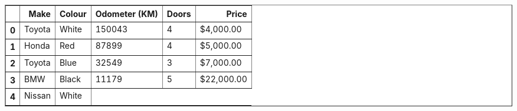 




<div>
<style scoped>
    .dataframe tbody tr th:only-of-type {
        vertical-align: middle;
    }

    .dataframe tbody tr th {
        vertical-align: top;
    }

    .dataframe thead th {
        text-align: right;
    }
</style>
<table border="1" class="dataframe">
  <thead>
    <tr style="text-align: right;">
      <th></th>
      <th>Make</th>
      <th>Colour</th>
      <th>Odometer (KM)</th>
      <th>Doors</th>
      <th>Price</th>
    </tr>
  </thead>
  <tbody>
    <tr>
      <th>0</th>
      <td>Toyota</td>
      <td>White</td>
      <td>150043</td>
      <td>4</td>
      <td>$4,000.00</td>
    </tr>
    <tr>
      <th>1</th>
      <td>Honda</td>
      <td>Red</td>
      <td>87899</td>
      <td>4</td>
      <td>$5,000.00</td>
    </tr>
    <tr>
      <th>2</th>
      <td>Toyota</td>
      <td>Blue</td>
      <td>32549</td>
      <td>3</td>
      <td>$7,000.00</td>
    </tr>
    <tr>
      <th>3</th>
      <td>BMW</td>
      <td>Black</td>
      <td>11179</td>
      <td>5</td>
      <td>$22,000.00</td>
    </tr>
    <tr>
      <th>4</th>
      <td>Nissan</td>
      <td>White</td>